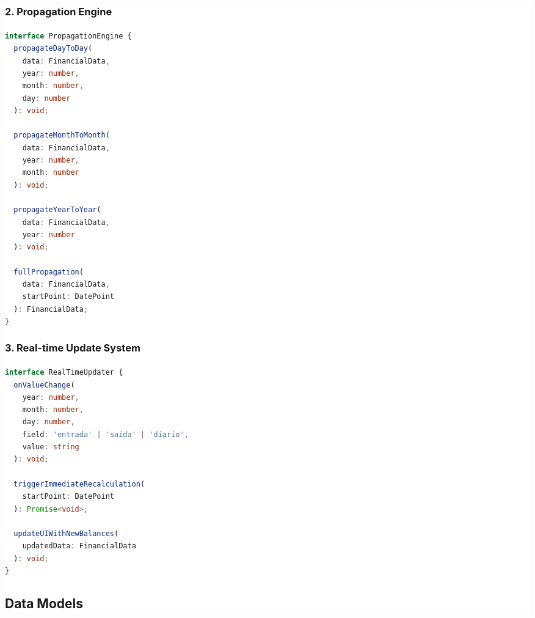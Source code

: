 ### 2. Propagation Engine

```typescript
interface PropagationEngine {
  propagateDayToDay(
    data: FinancialData,
    year: number,
    month: number,
    day: number
  ): void;
  
  propagateMonthToMonth(
    data: FinancialData,
    year: number,
    month: number
  ): void;
  
  propagateYearToYear(
    data: FinancialData,
    year: number
  ): void;
  
  fullPropagation(
    data: FinancialData,
    startPoint: DatePoint
  ): FinancialData;
}
```

### 3. Real-time Update System

```typescript
interface RealTimeUpdater {
  onValueChange(
    year: number,
    month: number,
    day: number,
    field: 'entrada' | 'saida' | 'diario',
    value: string
  ): void;
  
  triggerImmediateRecalculation(
    startPoint: DatePoint
  ): Promise<void>;
  
  updateUIWithNewBalances(
    updatedData: FinancialData
  ): void;
}
```

## Data Models
